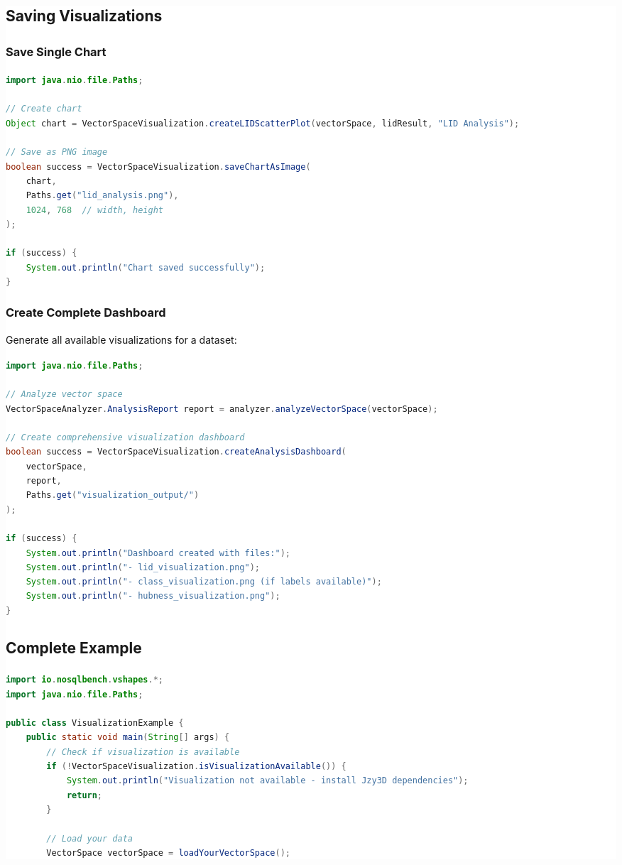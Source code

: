 ## Saving Visualizations

### Save Single Chart

```java
import java.nio.file.Paths;

// Create chart
Object chart = VectorSpaceVisualization.createLIDScatterPlot(vectorSpace, lidResult, "LID Analysis");

// Save as PNG image
boolean success = VectorSpaceVisualization.saveChartAsImage(
    chart, 
    Paths.get("lid_analysis.png"), 
    1024, 768  // width, height
);

if (success) {
    System.out.println("Chart saved successfully");
}
```

### Create Complete Dashboard

Generate all available visualizations for a dataset:

```java
import java.nio.file.Paths;

// Analyze vector space
VectorSpaceAnalyzer.AnalysisReport report = analyzer.analyzeVectorSpace(vectorSpace);

// Create comprehensive visualization dashboard
boolean success = VectorSpaceVisualization.createAnalysisDashboard(
    vectorSpace, 
    report, 
    Paths.get("visualization_output/")
);

if (success) {
    System.out.println("Dashboard created with files:");
    System.out.println("- lid_visualization.png");
    System.out.println("- class_visualization.png (if labels available)");
    System.out.println("- hubness_visualization.png");
}
```

## Complete Example

```java
import io.nosqlbench.vshapes.*;
import java.nio.file.Paths;

public class VisualizationExample {
    public static void main(String[] args) {
        // Check if visualization is available
        if (!VectorSpaceVisualization.isVisualizationAvailable()) {
            System.out.println("Visualization not available - install Jzy3D dependencies");
            return;
        }
        
        // Load your data
        VectorSpace vectorSpace = loadYourVectorSpace();
```